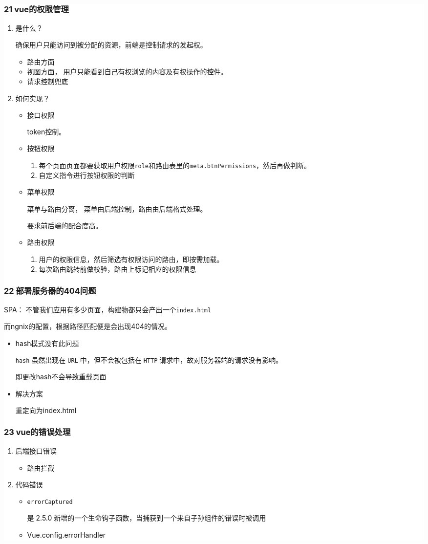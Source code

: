 ### 21 vue的权限管理

1. 是什么？

   确保用户只能访问到被分配的资源，前端是控制请求的发起权。

   - 路由方面
   - 视图方面， 用户只能看到自己有权浏览的内容及有权操作的控件。
   - 请求控制兜底

2. 如何实现？

   - 接口权限

     token控制。

   - 按钮权限

     1. 每个页面页面都要获取用户权限`role`和路由表里的`meta.btnPermissions`，然后再做判断。
     2. 自定义指令进行按钮权限的判断

   - 菜单权限

     菜单与路由分离， 菜单由后端控制，路由由后端格式处理。

     要求前后端的配合度高。

   - 路由权限

     1. 用户的权限信息，然后筛选有权限访问的路由，即按需加载。
     2. 每次路由跳转前做校验，路由上标记相应的权限信息

### 22 部署服务器的404问题

SPA： 不管我们应用有多少页面，构建物都只会产出一个`index.html`

而ngnix的配置，根据路径匹配便是会出现404的情况。

- hash模式没有此问题

  `hash` 虽然出现在 `URL` 中，但不会被包括在 `HTTP` 请求中，故对服务器端的请求没有影响。

  即更改hash不会导致重载页面

- 解决方案

  重定向为index.html

### 23 vue的错误处理

1. 后端接口错误

   - 路由拦截

2. 代码错误

   - `errorCaptured`

     是 2.5.0 新增的一个生命钩子函数，当捕获到一个来自子孙组件的错误时被调用

   - Vue.config.errorHandler

